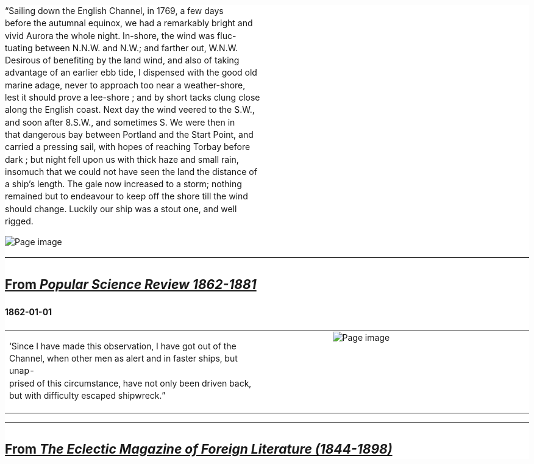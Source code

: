 “Sailing down the English Channel, in 1769, a few days  
before the autumnal equinox, we had a remarkably bright and  
vivid Aurora the whole night. In-shore, the wind was fluc-  
tuating between N.N.W. and N.W.; and farther out, W.N.W.  
Desirous of benefiting by the land wind, and also of taking  
advantage of an earlier ebb tide, I dispensed with the good old  
marine adage, never to approach too near a weather-shore,  
lest it should prove a lee-shore ; and by short tacks clung close  
along the English coast. Next day the wind veered to the S.W.,  
and soon after 8.S.W., and sometimes S. We were then in  
that dangerous bay between Portland and the Start Point, and  
carried a pressing sail, with hopes of reaching Torbay before  
dark ; but night fell upon us with thick haze and small rain,  
insomuch that we could not have seen the land the distance of  
a ship’s length. The gale now increased to a storm; nothing  
remained but to endeavour to keep off the shore till the wind  
should change. Luckily our ship was a stout one, and well  
rigged.
</td><td style="width: 50%; max-height: 75%; margin: auto; display: block;">
<img alt="Page image" src="https://iiif.archive.org/image/iiif/2/sim_popular-science-review_1862_1%2Fsim_popular-science-review_1862_1_jp2.zip%2Fsim_popular-science-review_1862_1_jp2%2Fsim_popular-science-review_1862_1_0256.jp2/pct:13.742690058479532,14.732006125574273,65.5458089668616,33.996937212863706/600,/0/default.jpg"/>
</td>
</tr></table>

---

## [From _Popular Science Review 1862-1881_](https://archive.org/details/sim_popular-science-review_1862_1/page/n256/mode/1up?view=theater)

#### 1862-01-01

<table style="width: 100%;"><tr><td style="width: 50%">

  
  
‘Since I have made this observation, I have got out of the  
Channel, when other men as alert and in faster ships, but unap-  
prised of this circumstance, have not only been driven back,  
but with difficulty escaped shipwreck.” 
</td><td style="width: 50%; max-height: 75%; margin: auto; display: block;">
<img alt="Page image" src="https://iiif.archive.org/image/iiif/2/sim_popular-science-review_1862_1%2Fsim_popular-science-review_1862_1_jp2.zip%2Fsim_popular-science-review_1862_1_jp2%2Fsim_popular-science-review_1862_1_0256.jp2/pct:14.376218323586745,48.85145482388974,64.81481481481481,6.278713629402756/600,/0/default.jpg"/>
</td>
</tr></table>

---

## [From _The Eclectic Magazine of Foreign Literature (1844-1898)_](https://archive.org/details/sim_eclectic-magazine-of-foreign-literature_1862-11_57_3/page/n105/mode/1up?view=theater)
